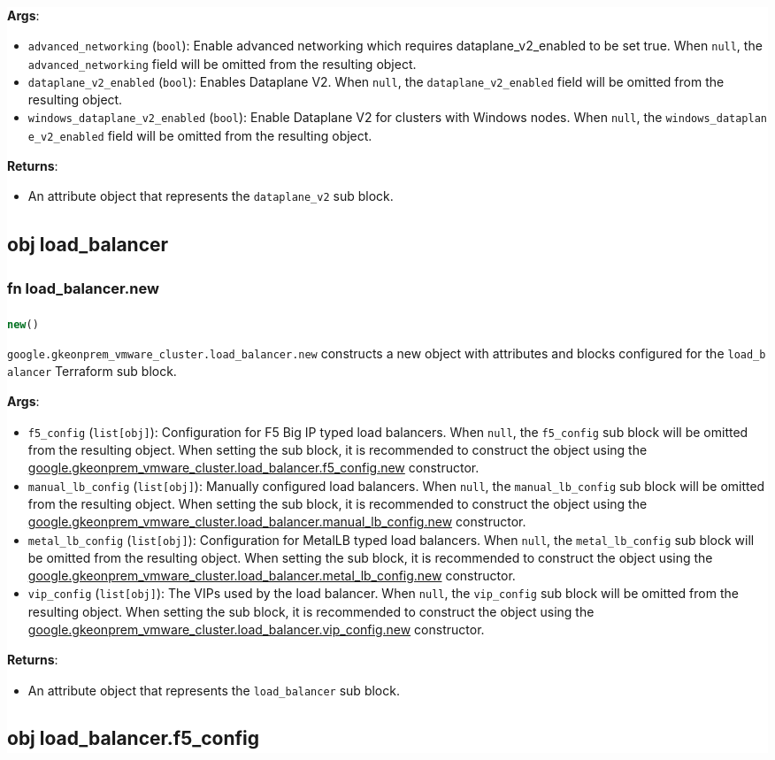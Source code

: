 

**Args**:
  - `advanced_networking` (`bool`): Enable advanced networking which requires dataplane_v2_enabled to be set true. When `null`, the `advanced_networking` field will be omitted from the resulting object.
  - `dataplane_v2_enabled` (`bool`): Enables Dataplane V2. When `null`, the `dataplane_v2_enabled` field will be omitted from the resulting object.
  - `windows_dataplane_v2_enabled` (`bool`): Enable Dataplane V2 for clusters with Windows nodes. When `null`, the `windows_dataplane_v2_enabled` field will be omitted from the resulting object.

**Returns**:
  - An attribute object that represents the `dataplane_v2` sub block.


## obj load_balancer



### fn load_balancer.new

```ts
new()
```


`google.gkeonprem_vmware_cluster.load_balancer.new` constructs a new object with attributes and blocks configured for the `load_balancer`
Terraform sub block.



**Args**:
  - `f5_config` (`list[obj]`): Configuration for F5 Big IP typed load balancers. When `null`, the `f5_config` sub block will be omitted from the resulting object. When setting the sub block, it is recommended to construct the object using the [google.gkeonprem_vmware_cluster.load_balancer.f5_config.new](#fn-load_balancerf5_confignew) constructor.
  - `manual_lb_config` (`list[obj]`): Manually configured load balancers. When `null`, the `manual_lb_config` sub block will be omitted from the resulting object. When setting the sub block, it is recommended to construct the object using the [google.gkeonprem_vmware_cluster.load_balancer.manual_lb_config.new](#fn-load_balancermanual_lb_confignew) constructor.
  - `metal_lb_config` (`list[obj]`): Configuration for MetalLB typed load balancers. When `null`, the `metal_lb_config` sub block will be omitted from the resulting object. When setting the sub block, it is recommended to construct the object using the [google.gkeonprem_vmware_cluster.load_balancer.metal_lb_config.new](#fn-load_balancermetal_lb_confignew) constructor.
  - `vip_config` (`list[obj]`): The VIPs used by the load balancer. When `null`, the `vip_config` sub block will be omitted from the resulting object. When setting the sub block, it is recommended to construct the object using the [google.gkeonprem_vmware_cluster.load_balancer.vip_config.new](#fn-load_balancervip_confignew) constructor.

**Returns**:
  - An attribute object that represents the `load_balancer` sub block.


## obj load_balancer.f5_config

